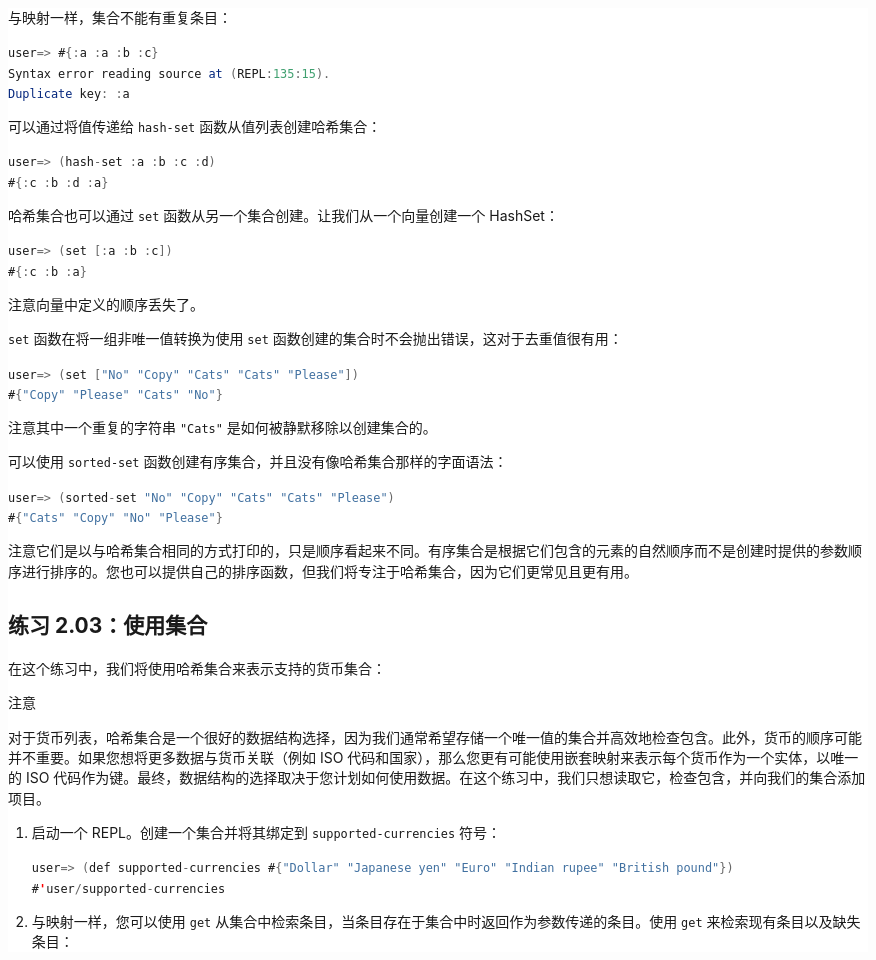 与映射一样，集合不能有重复条目：

```java
user=> #{:a :a :b :c}
Syntax error reading source at (REPL:135:15).
Duplicate key: :a
```

可以通过将值传递给 `hash-set` 函数从值列表创建哈希集合：

```java
user=> (hash-set :a :b :c :d)
#{:c :b :d :a}
```

哈希集合也可以通过 `set` 函数从另一个集合创建。让我们从一个向量创建一个 HashSet：

```java
user=> (set [:a :b :c])
#{:c :b :a}
```

注意向量中定义的顺序丢失了。

`set` 函数在将一组非唯一值转换为使用 `set` 函数创建的集合时不会抛出错误，这对于去重值很有用：

```java
user=> (set ["No" "Copy" "Cats" "Cats" "Please"])
#{"Copy" "Please" "Cats" "No"}
```

注意其中一个重复的字符串 `"Cats"` 是如何被静默移除以创建集合的。

可以使用 `sorted-set` 函数创建有序集合，并且没有像哈希集合那样的字面语法：

```java
user=> (sorted-set "No" "Copy" "Cats" "Cats" "Please")
#{"Cats" "Copy" "No" "Please"}
```

注意它们是以与哈希集合相同的方式打印的，只是顺序看起来不同。有序集合是根据它们包含的元素的自然顺序而不是创建时提供的参数顺序进行排序的。您也可以提供自己的排序函数，但我们将专注于哈希集合，因为它们更常见且更有用。

## 练习 2.03：使用集合

在这个练习中，我们将使用哈希集合来表示支持的货币集合：

注意

对于货币列表，哈希集合是一个很好的数据结构选择，因为我们通常希望存储一个唯一值的集合并高效地检查包含。此外，货币的顺序可能并不重要。如果您想将更多数据与货币关联（例如 ISO 代码和国家），那么您更有可能使用嵌套映射来表示每个货币作为一个实体，以唯一的 ISO 代码作为键。最终，数据结构的选择取决于您计划如何使用数据。在这个练习中，我们只想读取它，检查包含，并向我们的集合添加项目。

1.  启动一个 REPL。创建一个集合并将其绑定到 `supported-currencies` 符号：

    ```java
    user=> (def supported-currencies #{"Dollar" "Japanese yen" "Euro" "Indian rupee" "British pound"})
    #'user/supported-currencies
    ```

1.  与映射一样，您可以使用 `get` 从集合中检索条目，当条目存在于集合中时返回作为参数传递的条目。使用 `get` 来检索现有条目以及缺失条目：
